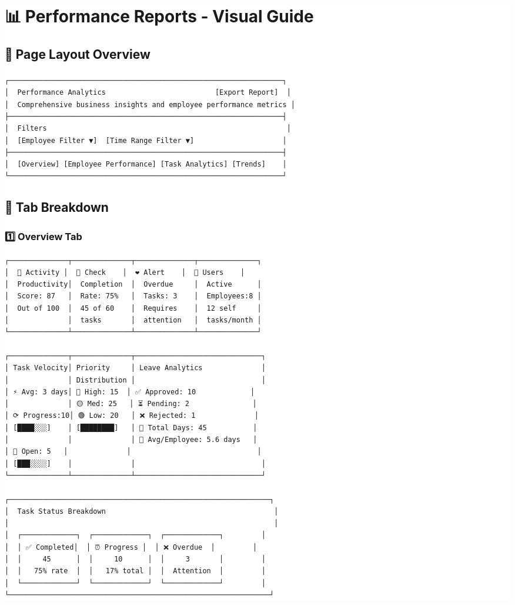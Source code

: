 # 📊 Performance Reports - Visual Guide

## 🎨 Page Layout Overview

```
┌─────────────────────────────────────────────────────────────────┐
│  Performance Analytics                          [Export Report]  │
│  Comprehensive business insights and employee performance metrics │
├─────────────────────────────────────────────────────────────────┤
│  Filters                                                         │
│  [Employee Filter ▼]  [Time Range Filter ▼]                     │
├─────────────────────────────────────────────────────────────────┤
│  [Overview] [Employee Performance] [Task Analytics] [Trends]    │
└─────────────────────────────────────────────────────────────────┘
```

## 📑 Tab Breakdown

### 1️⃣ Overview Tab

```
┌──────────────┬──────────────┬──────────────┬──────────────┐
│  💙 Activity │  💚 Check    │  ❤️ Alert    │  💜 Users    │
│  Productivity│  Completion  │  Overdue     │  Active      │
│  Score: 87   │  Rate: 75%   │  Tasks: 3    │  Employees:8 │
│  Out of 100  │  45 of 60    │  Requires    │  12 self     │
│              │  tasks       │  attention   │  tasks/month │
└──────────────┴──────────────┴──────────────┴──────────────┘

┌──────────────┬──────────────┬──────────────────────────────┐
│ Task Velocity│ Priority     │ Leave Analytics              │
│              │ Distribution │                              │
│ ⚡ Avg: 3 days│ 🔴 High: 15  │ ✅ Approved: 10             │
│              │ 🟡 Med: 25   │ ⏳ Pending: 2               │
│ ⟳ Progress:10│ 🟢 Low: 20   │ ❌ Rejected: 1              │
│ [████░░░]    │ [████████]   │ 📅 Total Days: 45           │
│              │              │ 👤 Avg/Employee: 5.6 days   │
│ 📂 Open: 5   │              │                              │
│ [███░░░░]    │              │                              │
└──────────────┴──────────────┴──────────────────────────────┘

┌──────────────────────────────────────────────────────────────┐
│  Task Status Breakdown                                        │
│                                                               │
│  ┌─────────────┐  ┌─────────────┐  ┌─────────────┐         │
│  │ ✅ Completed│  │ ⏰ Progress │  │ ❌ Overdue  │         │
│  │     45      │  │     10      │  │     3       │         │
│  │   75% rate  │  │   17% total │  │  Attention  │         │
│  └─────────────┘  └─────────────┘  └─────────────┘         │
└──────────────────────────────────────────────────────────────┘
```
